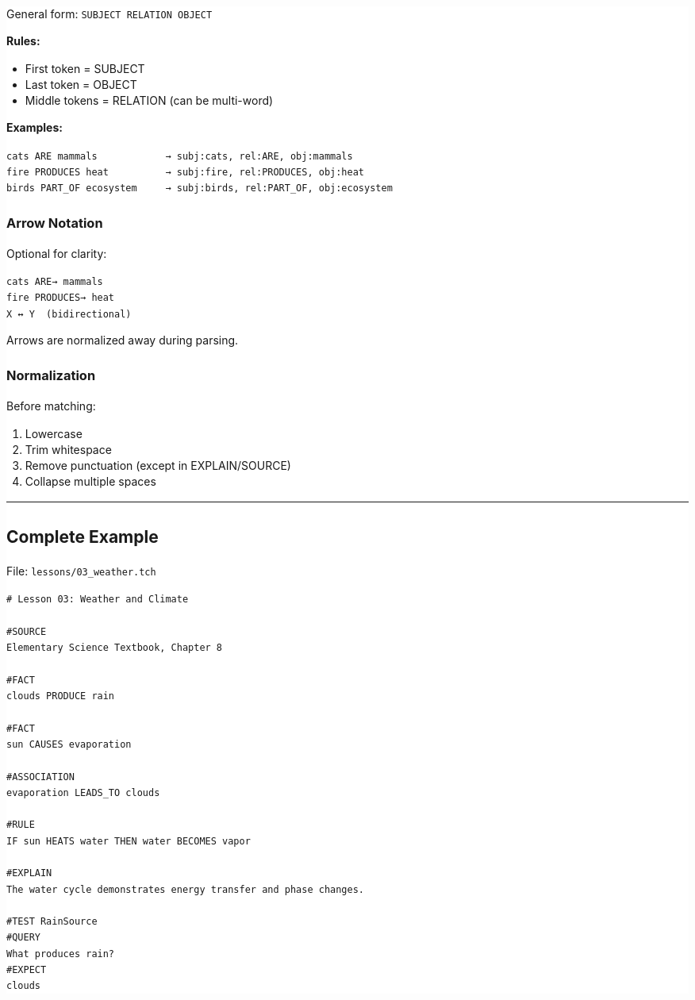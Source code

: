 General form: `SUBJECT RELATION OBJECT`

**Rules:**
- First token = SUBJECT
- Last token = OBJECT
- Middle tokens = RELATION (can be multi-word)

**Examples:**
```
cats ARE mammals            → subj:cats, rel:ARE, obj:mammals
fire PRODUCES heat          → subj:fire, rel:PRODUCES, obj:heat
birds PART_OF ecosystem     → subj:birds, rel:PART_OF, obj:ecosystem
```

### Arrow Notation

Optional for clarity:

```
cats ARE→ mammals
fire PRODUCES→ heat
X ↔ Y  (bidirectional)
```

Arrows are normalized away during parsing.

### Normalization

Before matching:
1. Lowercase
2. Trim whitespace
3. Remove punctuation (except in EXPLAIN/SOURCE)
4. Collapse multiple spaces

---

## Complete Example

File: `lessons/03_weather.tch`

```
# Lesson 03: Weather and Climate

#SOURCE
Elementary Science Textbook, Chapter 8

#FACT
clouds PRODUCE rain

#FACT
sun CAUSES evaporation

#ASSOCIATION
evaporation LEADS_TO clouds

#RULE
IF sun HEATS water THEN water BECOMES vapor

#EXPLAIN
The water cycle demonstrates energy transfer and phase changes.

#TEST RainSource
#QUERY
What produces rain?
#EXPECT
clouds

```